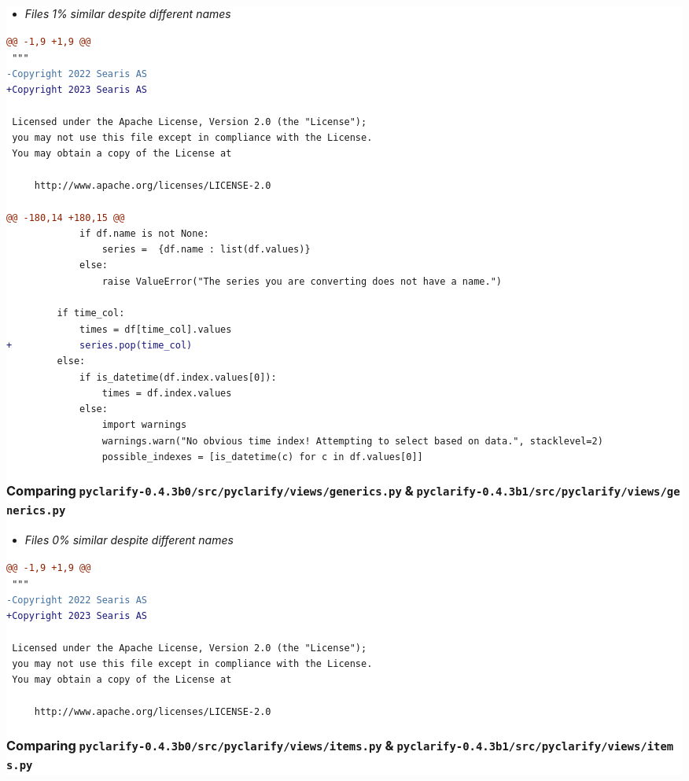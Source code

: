  * *Files 1% similar despite different names*

```diff
@@ -1,9 +1,9 @@
 """
-Copyright 2022 Searis AS
+Copyright 2023 Searis AS
 
 Licensed under the Apache License, Version 2.0 (the "License");
 you may not use this file except in compliance with the License.
 You may obtain a copy of the License at
 
     http://www.apache.org/licenses/LICENSE-2.0
 
@@ -180,14 +180,15 @@
             if df.name is not None:
                 series =  {df.name : list(df.values)}
             else:
                 raise ValueError("The series you are converting does not have a name.")
 
         if time_col:
             times = df[time_col].values
+            series.pop(time_col)
         else:
             if is_datetime(df.index.values[0]):
                 times = df.index.values
             else:
                 import warnings
                 warnings.warn("No obvious time index! Attempting to select based on data.", stacklevel=2)
                 possible_indexes = [is_datetime(c) for c in df.values[0]]
```

### Comparing `pyclarify-0.4.3b0/src/pyclarify/views/generics.py` & `pyclarify-0.4.3b1/src/pyclarify/views/generics.py`

 * *Files 0% similar despite different names*

```diff
@@ -1,9 +1,9 @@
 """
-Copyright 2022 Searis AS
+Copyright 2023 Searis AS
 
 Licensed under the Apache License, Version 2.0 (the "License");
 you may not use this file except in compliance with the License.
 You may obtain a copy of the License at
 
     http://www.apache.org/licenses/LICENSE-2.0
```

### Comparing `pyclarify-0.4.3b0/src/pyclarify/views/items.py` & `pyclarify-0.4.3b1/src/pyclarify/views/items.py`
